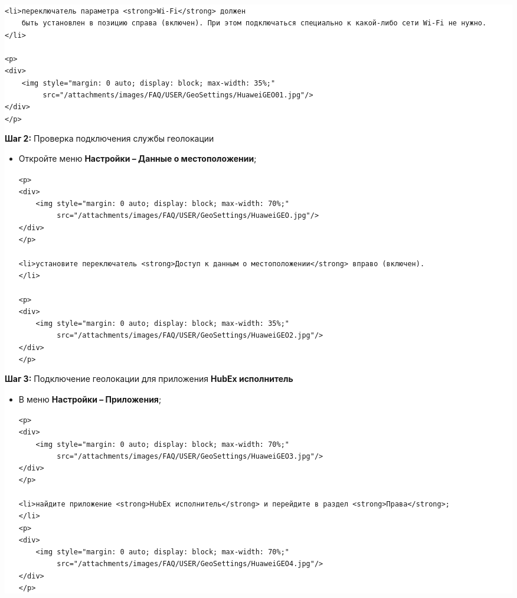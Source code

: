     <li>переключатель параметра <strong>Wi-Fi</strong> должен
        быть установлен в позицию справа (включен). При этом подключаться специально к какой-либо сети Wi-Fi не нужно.
    </li>

    <p>
    <div>
        <img style="margin: 0 auto; display: block; max-width: 35%;"
             src="/attachments/images/FAQ/USER/GeoSettings/HuaweiGEO01.jpg"/>
    </div>
    </p>

</ul>

<p><strong>Шаг 2:</strong> Проверка подключения службы геолокации</p>

<ul>
    <li>Откройте меню <strong>Настройки – Данные о местоположении</strong>;
    </li>

    <p>
    <div>
        <img style="margin: 0 auto; display: block; max-width: 70%;"
             src="/attachments/images/FAQ/USER/GeoSettings/HuaweiGEO.jpg"/>
    </div>
    </p>

    <li>установите переключатель <strong>Доступ к данным о местоположении</strong> вправо (включен).
    </li>

    <p>
    <div>
        <img style="margin: 0 auto; display: block; max-width: 35%;"
             src="/attachments/images/FAQ/USER/GeoSettings/HuaweiGEO2.jpg"/>
    </div>
    </p>

</ul>

<p><strong>Шаг 3:</strong> Подключение геолокации для приложения <strong>HubEx исполнитель</strong></p>

<ul>
    <li>В меню <strong>Настройки – Приложения</strong>;
    </li>

    <p>
    <div>
        <img style="margin: 0 auto; display: block; max-width: 70%;"
             src="/attachments/images/FAQ/USER/GeoSettings/HuaweiGEO3.jpg"/>
    </div>
    </p>

    <li>найдите приложение <strong>HubEx исполнитель</strong> и перейдите в раздел <strong>Права</strong>;
    </li>
    <p>
    <div>
        <img style="margin: 0 auto; display: block; max-width: 70%;"
             src="/attachments/images/FAQ/USER/GeoSettings/HuaweiGEO4.jpg"/>
    </div>
    </p>
